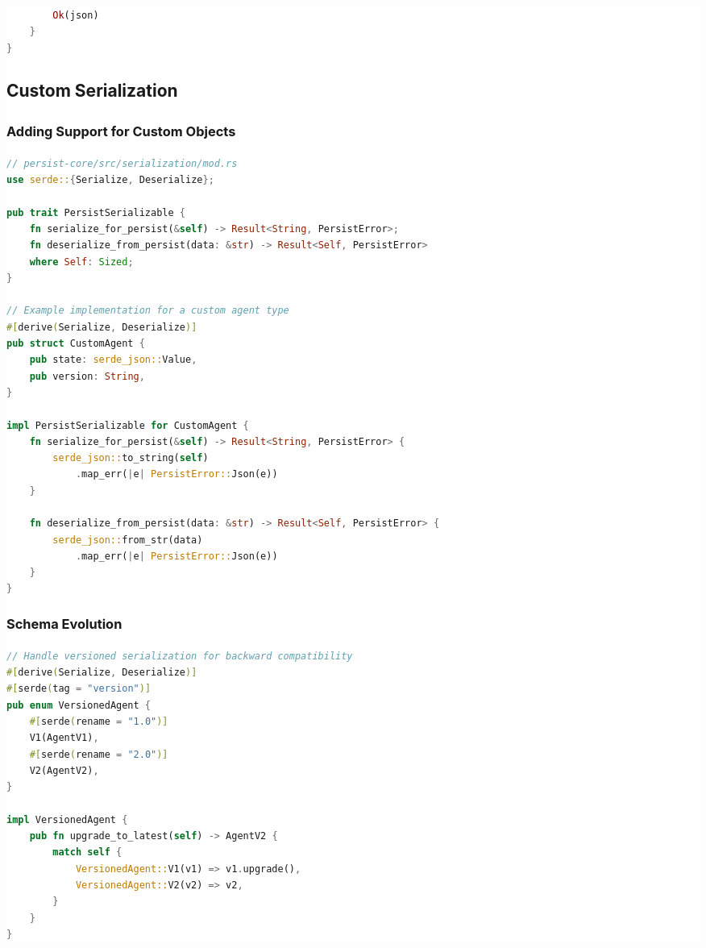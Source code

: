 ```rust
        Ok(json)
    }
}
```

## Custom Serialization

### Adding Support for Custom Objects

```rust
// persist-core/src/serialization/mod.rs
use serde::{Serialize, Deserialize};

pub trait PersistSerializable {
    fn serialize_for_persist(&self) -> Result<String, PersistError>;
    fn deserialize_from_persist(data: &str) -> Result<Self, PersistError> 
    where Self: Sized;
}

// Example implementation for a custom agent type
#[derive(Serialize, Deserialize)]
pub struct CustomAgent {
    pub state: serde_json::Value,
    pub version: String,
}

impl PersistSerializable for CustomAgent {
    fn serialize_for_persist(&self) -> Result<String, PersistError> {
        serde_json::to_string(self)
            .map_err(|e| PersistError::Json(e))
    }
    
    fn deserialize_from_persist(data: &str) -> Result<Self, PersistError> {
        serde_json::from_str(data)
            .map_err(|e| PersistError::Json(e))
    }
}
```

### Schema Evolution

```rust
// Handle versioned serialization for backward compatibility
#[derive(Serialize, Deserialize)]
#[serde(tag = "version")]
pub enum VersionedAgent {
    #[serde(rename = "1.0")]
    V1(AgentV1),
    #[serde(rename = "2.0")]
    V2(AgentV2),
}

impl VersionedAgent {
    pub fn upgrade_to_latest(self) -> AgentV2 {
        match self {
            VersionedAgent::V1(v1) => v1.upgrade(),
            VersionedAgent::V2(v2) => v2,
        }
    }
}
```
